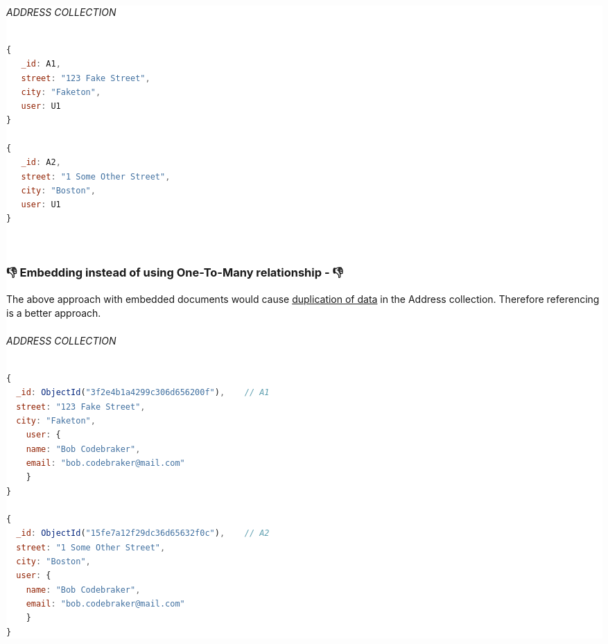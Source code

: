 

###### ADDRESS COLLECTION

```js
{
   _id: A1,
   street: "123 Fake Street",
   city: "Faketon",
   user: U1
}

{
   _id: A2,
   street: "1 Some Other Street",
   city: "Boston",
   user: U1
}
```





<br>





###   :thumbsdown: Embedding instead of using One-To-Many relationship  - :thumbsdown:

The above approach with embedded documents would cause <u>duplication of data</u> in the Address collection. Therefore referencing is a better approach.

###### ADDRESS COLLECTION

```js
{
  _id: ObjectId("3f2e4b1a4299c306d656200f"),	// A1
  street: "123 Fake Street",
  city: "Faketon",
	user: {
  	name: "Bob Codebraker",
   	email: "bob.codebraker@mail.com"
	}
}

{
  _id: ObjectId("15fe7a12f29dc36d65632f0c"),	// A2
  street: "1 Some Other Street",
  city: "Boston",
  user: {
  	name: "Bob Codebraker",
   	email: "bob.codebraker@mail.com"
	}
}
```
